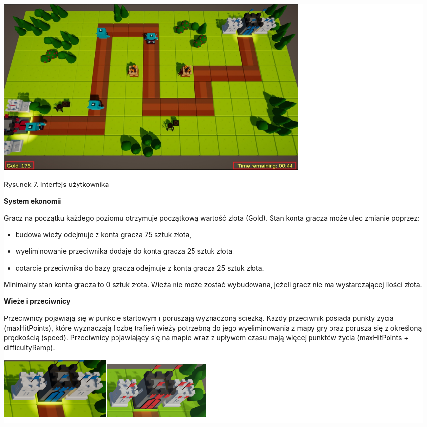 <img src=".//media/image7.jpeg"
style="width:6.29375in;height:3.56111in" />

Rysunek 7. Interfejs użytkownika

**System ekonomii**

Gracz na początku każdego poziomu otrzymuje początkową wartość złota
(Gold). Stan konta gracza może ulec zmianie poprzez:

-   budowa wieży odejmuje z konta gracza 75 sztuk złota,

-   wyeliminowanie przeciwnika dodaje do konta gracza 25 sztuk złota,

-   dotarcie przeciwnika do bazy gracza odejmuje z konta gracza 25 sztuk
    złota.

Minimalny stan konta gracza to 0 sztuk złota. Wieża nie może zostać
wybudowana, jeżeli gracz nie ma wystarczającej ilości złota.

**Wieże i przeciwnicy**

Przeciwnicy pojawiają się w punkcie startowym i poruszają wyznaczoną
ścieżką. Każdy przeciwnik posiada punkty życia (maxHitPoints), które
wyznaczają liczbę trafień wieży potrzebną do jego wyeliminowania z mapy
gry oraz porusza się z określoną prędkością (speed). Przeciwnicy
pojawiający się na mapie wraz z upływem czasu mają więcej punktów życia
(maxHitPoints + difficultyRamp).

<img src=".//media/image8.png"
style="width:4.38611in;height:1.29792in" />
